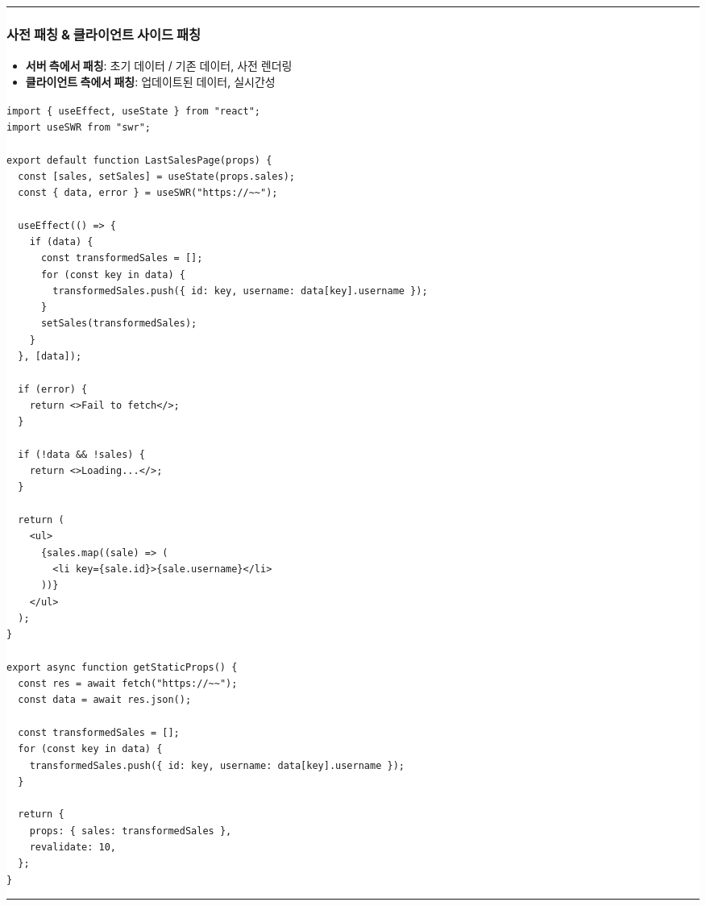 
---

### 사전 패칭 & 클라이언트 사이드 패칭

- **서버 측에서 패칭**: 초기 데이터 / 기존 데이터, 사전 렌더링
- **클라이언트 측에서 패칭**: 업데이트된 데이터, 실시간성

```tsx
import { useEffect, useState } from "react";
import useSWR from "swr";

export default function LastSalesPage(props) {
  const [sales, setSales] = useState(props.sales);
  const { data, error } = useSWR("https://~~");

  useEffect(() => {
    if (data) {
      const transformedSales = [];
      for (const key in data) {
        transformedSales.push({ id: key, username: data[key].username });
      }
      setSales(transformedSales);
    }
  }, [data]);

  if (error) {
    return <>Fail to fetch</>;
  }

  if (!data && !sales) {
    return <>Loading...</>;
  }

  return (
    <ul>
      {sales.map((sale) => (
        <li key={sale.id}>{sale.username}</li>
      ))}
    </ul>
  );
}

export async function getStaticProps() {
  const res = await fetch("https://~~");
  const data = await res.json();

  const transformedSales = [];
  for (const key in data) {
    transformedSales.push({ id: key, username: data[key].username });
  }

  return {
    props: { sales: transformedSales },
    revalidate: 10,
  };
}
```

---